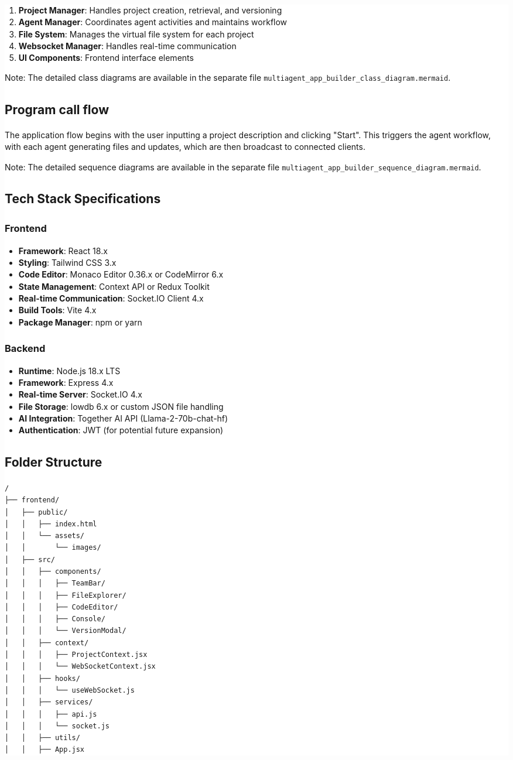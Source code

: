 1. **Project Manager**: Handles project creation, retrieval, and versioning
2. **Agent Manager**: Coordinates agent activities and maintains workflow
3. **File System**: Manages the virtual file system for each project
4. **Websocket Manager**: Handles real-time communication
5. **UI Components**: Frontend interface elements

Note: The detailed class diagrams are available in the separate file `multiagent_app_builder_class_diagram.mermaid`.

## Program call flow

The application flow begins with the user inputting a project description and clicking "Start". This triggers the agent workflow, with each agent generating files and updates, which are then broadcast to connected clients.

Note: The detailed sequence diagrams are available in the separate file `multiagent_app_builder_sequence_diagram.mermaid`.

## Tech Stack Specifications

### Frontend
- **Framework**: React 18.x
- **Styling**: Tailwind CSS 3.x
- **Code Editor**: Monaco Editor 0.36.x or CodeMirror 6.x
- **State Management**: Context API or Redux Toolkit
- **Real-time Communication**: Socket.IO Client 4.x
- **Build Tools**: Vite 4.x
- **Package Manager**: npm or yarn

### Backend
- **Runtime**: Node.js 18.x LTS
- **Framework**: Express 4.x
- **Real-time Server**: Socket.IO 4.x
- **File Storage**: lowdb 6.x or custom JSON file handling
- **AI Integration**: Together AI API (Llama-2-70b-chat-hf)
- **Authentication**: JWT (for potential future expansion)

## Folder Structure

```
/
├── frontend/
│   ├── public/
│   │   ├── index.html
│   │   └── assets/
│   │       └── images/
│   ├── src/
│   │   ├── components/
│   │   │   ├── TeamBar/
│   │   │   ├── FileExplorer/
│   │   │   ├── CodeEditor/
│   │   │   ├── Console/
│   │   │   └── VersionModal/
│   │   ├── context/
│   │   │   ├── ProjectContext.jsx
│   │   │   └── WebSocketContext.jsx
│   │   ├── hooks/
│   │   │   └── useWebSocket.js
│   │   ├── services/
│   │   │   ├── api.js
│   │   │   └── socket.js
│   │   ├── utils/
│   │   ├── App.jsx
```